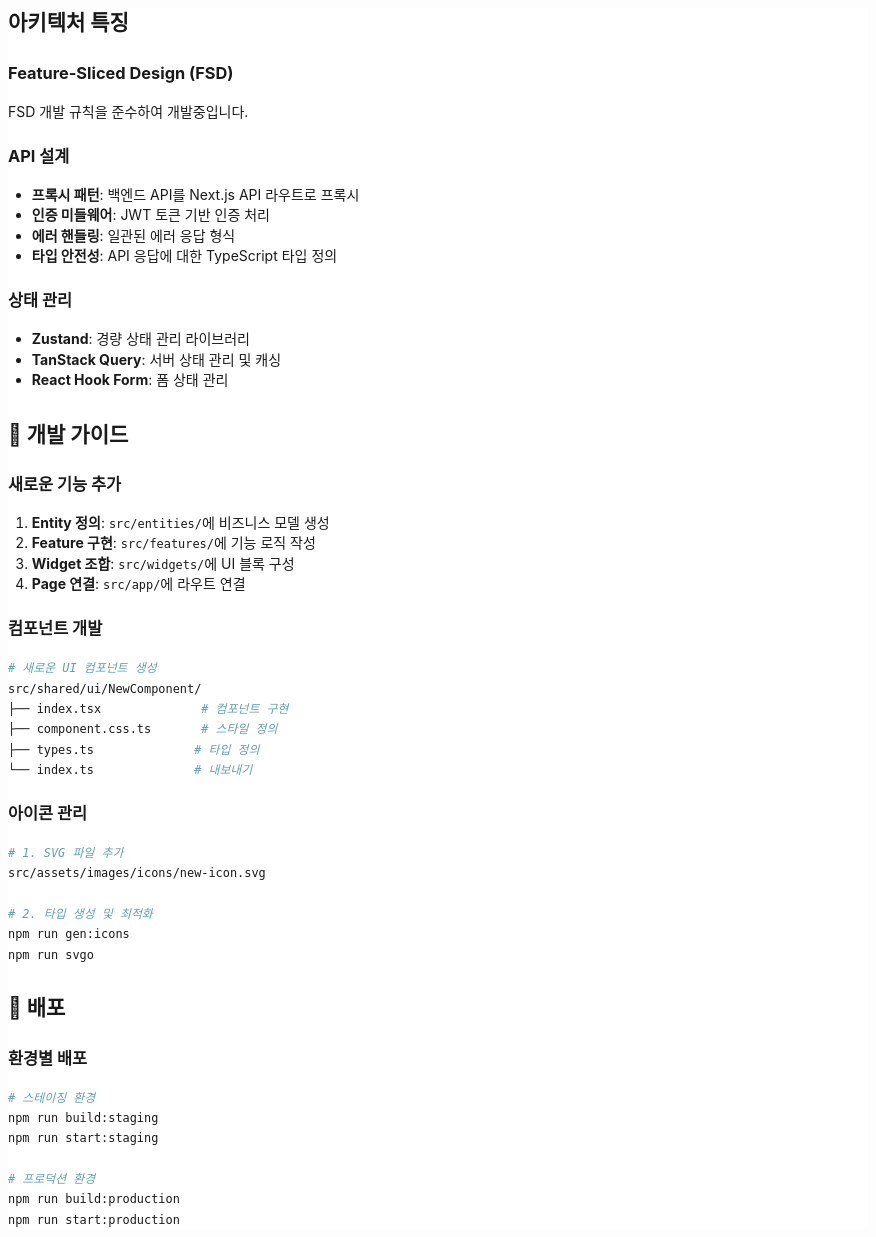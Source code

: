 ## 아키텍처 특징

### Feature-Sliced Design (FSD)

FSD 개발 규칙을 준수하여 개발중입니다.

### API 설계

- **프록시 패턴**: 백엔드 API를 Next.js API 라우트로 프록시
- **인증 미들웨어**: JWT 토큰 기반 인증 처리
- **에러 핸들링**: 일관된 에러 응답 형식
- **타입 안전성**: API 응답에 대한 TypeScript 타입 정의

### 상태 관리

- **Zustand**: 경량 상태 관리 라이브러리
- **TanStack Query**: 서버 상태 관리 및 캐싱
- **React Hook Form**: 폼 상태 관리

## 📝 개발 가이드

### 새로운 기능 추가

1. **Entity 정의**: `src/entities/`에 비즈니스 모델 생성
2. **Feature 구현**: `src/features/`에 기능 로직 작성
3. **Widget 조합**: `src/widgets/`에 UI 블록 구성
4. **Page 연결**: `src/app/`에 라우트 연결

### 컴포넌트 개발

```bash
# 새로운 UI 컴포넌트 생성
src/shared/ui/NewComponent/
├── index.tsx              # 컴포넌트 구현
├── component.css.ts       # 스타일 정의
├── types.ts              # 타입 정의
└── index.ts              # 내보내기
```

### 아이콘 관리

```bash
# 1. SVG 파일 추가
src/assets/images/icons/new-icon.svg

# 2. 타입 생성 및 최적화
npm run gen:icons
npm run svgo
```

## 🚀 배포

### 환경별 배포

```bash
# 스테이징 환경
npm run build:staging
npm run start:staging

# 프로덕션 환경
npm run build:production
npm run start:production
```
